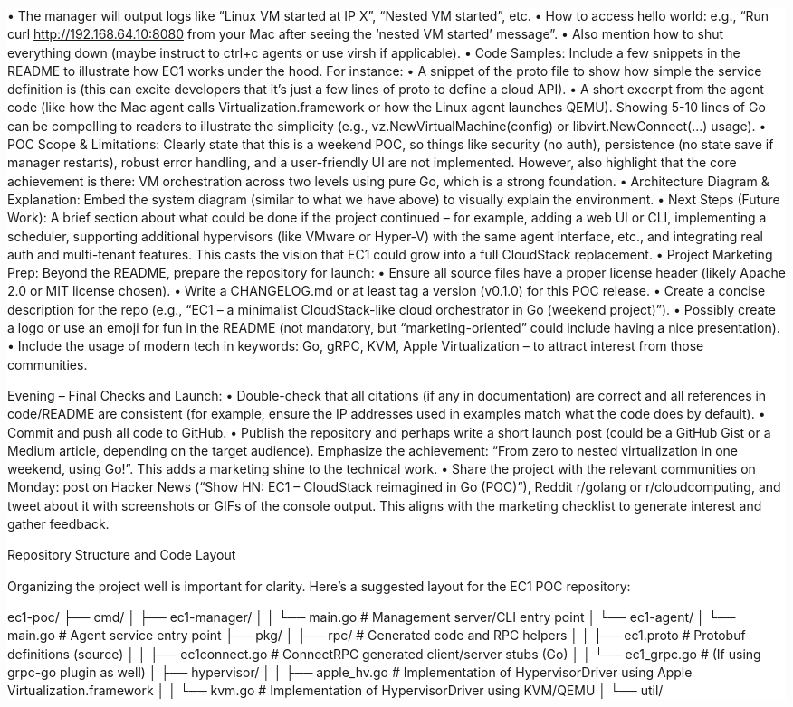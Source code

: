 • The manager will output logs like “Linux VM started at IP X”, “Nested VM started”, etc.
• How to access hello world: e.g., “Run curl http://192.168.64.10:8080 from your Mac after seeing the ‘nested VM started’ message”.
• Also mention how to shut everything down (maybe instruct to ctrl+c agents or use virsh if applicable).
• Code Samples: Include a few snippets in the README to illustrate how EC1 works under the hood. For instance:
• A snippet of the proto file to show how simple the service definition is (this can excite developers that it’s just a few lines of proto to define a cloud API).
• A short excerpt from the agent code (like how the Mac agent calls Virtualization.framework or how the Linux agent launches QEMU). Showing 5-10 lines of Go can be compelling to readers to illustrate the simplicity (e.g., vz.NewVirtualMachine(config) or libvirt.NewConnect(...) usage).
• POC Scope & Limitations: Clearly state that this is a weekend POC, so things like security (no auth), persistence (no state save if manager restarts), robust error handling, and a user-friendly UI are not implemented. However, also highlight that the core achievement is there: VM orchestration across two levels using pure Go, which is a strong foundation.
• Architecture Diagram & Explanation: Embed the system diagram (similar to what we have above) to visually explain the environment.
• Next Steps (Future Work): A brief section about what could be done if the project continued – for example, adding a web UI or CLI, implementing a scheduler, supporting additional hypervisors (like VMware or Hyper-V) with the same agent interface, etc., and integrating real auth and multi-tenant features. This casts the vision that EC1 could grow into a full CloudStack replacement.
• Project Marketing Prep: Beyond the README, prepare the repository for launch:
• Ensure all source files have a proper license header (likely Apache 2.0 or MIT license chosen).
• Write a CHANGELOG.md or at least tag a version (v0.1.0) for this POC release.
• Create a concise description for the repo (e.g., “EC1 – a minimalist CloudStack-like cloud orchestrator in Go (weekend project)”).
• Possibly create a logo or use an emoji for fun in the README (not mandatory, but “marketing-oriented” could include having a nice presentation).
• Include the usage of modern tech in keywords: Go, gRPC, KVM, Apple Virtualization – to attract interest from those communities.

Evening – Final Checks and Launch:
• Double-check that all citations (if any in documentation) are correct and all references in code/README are consistent (for example, ensure the IP addresses used in examples match what the code does by default).
• Commit and push all code to GitHub.
• Publish the repository and perhaps write a short launch post (could be a GitHub Gist or a Medium article, depending on the target audience). Emphasize the achievement: “From zero to nested virtualization in one weekend, using Go!”. This adds a marketing shine to the technical work.
• Share the project with the relevant communities on Monday: post on Hacker News (“Show HN: EC1 – CloudStack reimagined in Go (POC)”), Reddit r/golang or r/cloudcomputing, and tweet about it with screenshots or GIFs of the console output. This aligns with the marketing checklist to generate interest and gather feedback.

Repository Structure and Code Layout

Organizing the project well is important for clarity. Here’s a suggested layout for the EC1 POC repository:

ec1-poc/
├── cmd/
│ ├── ec1-manager/
│ │ └── main.go # Management server/CLI entry point
│ └── ec1-agent/
│ └── main.go # Agent service entry point
├── pkg/
│ ├── rpc/ # Generated code and RPC helpers
│ │ ├── ec1.proto # Protobuf definitions (source)
│ │ ├── ec1connect.go # ConnectRPC generated client/server stubs (Go)
│ │ └── ec1_grpc.go # (If using grpc-go plugin as well)
│ ├── hypervisor/
│ │ ├── apple_hv.go # Implementation of HypervisorDriver using Apple Virtualization.framework
│ │ └── kvm.go # Implementation of HypervisorDriver using KVM/QEMU
│ └── util/